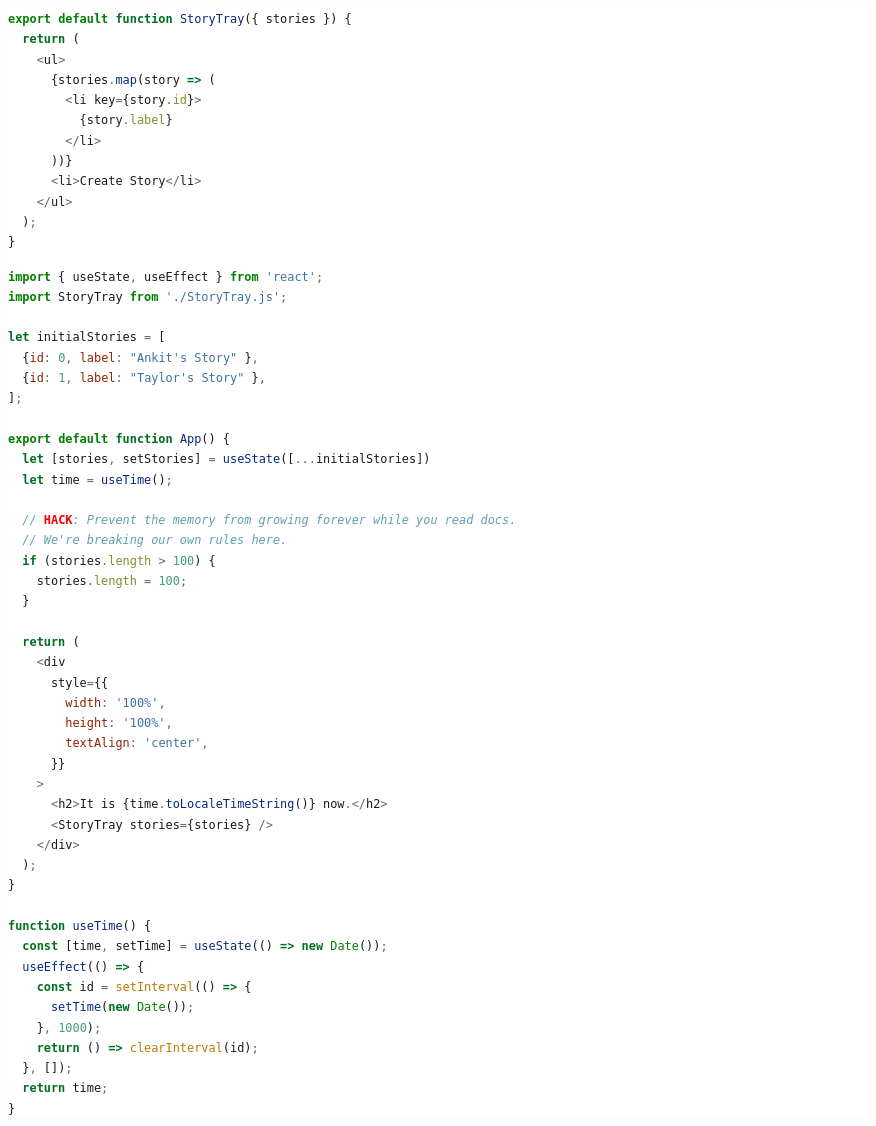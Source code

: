 <Sandpack>

```js StoryTray.js active
export default function StoryTray({ stories }) {
  return (
    <ul>
      {stories.map(story => (
        <li key={story.id}>
          {story.label}
        </li>
      ))}
      <li>Create Story</li>
    </ul>
  );
}
```

```js App.js hidden
import { useState, useEffect } from 'react';
import StoryTray from './StoryTray.js';

let initialStories = [
  {id: 0, label: "Ankit's Story" },
  {id: 1, label: "Taylor's Story" },
];

export default function App() {
  let [stories, setStories] = useState([...initialStories])
  let time = useTime();

  // HACK: Prevent the memory from growing forever while you read docs.
  // We're breaking our own rules here.
  if (stories.length > 100) {
    stories.length = 100;
  }

  return (
    <div
      style={{
        width: '100%',
        height: '100%',
        textAlign: 'center',
      }}
    >
      <h2>It is {time.toLocaleTimeString()} now.</h2>
      <StoryTray stories={stories} />
    </div>
  );
}

function useTime() {
  const [time, setTime] = useState(() => new Date());
  useEffect(() => {
    const id = setInterval(() => {
      setTime(new Date());
    }, 1000);
    return () => clearInterval(id);
  }, []);
  return time;
}
```

